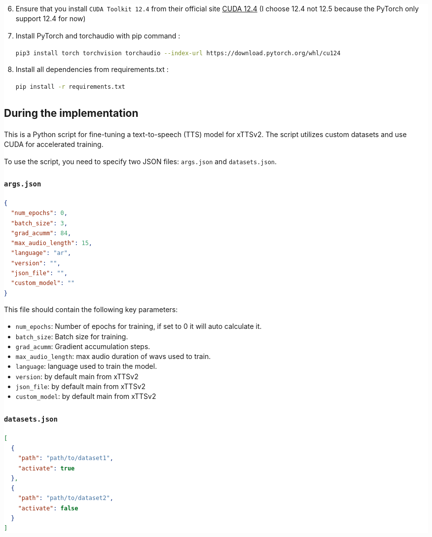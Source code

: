 6. Ensure that you install `CUDA Toolkit 12.4` from their official site [CUDA 12.4](https://developer.nvidia.com/cuda-12-4-0-download-archive) (I choose 12.4 not 12.5 because the PyTorch only support 12.4 for now)


7. Install PyTorch and torchaudio with pip command :

   ```bash
   pip3 install torch torchvision torchaudio --index-url https://download.pytorch.org/whl/cu124
   ```

8. Install all dependencies from requirements.txt :

    ```bash
    pip install -r requirements.txt
    ```


## During the implementation

This is a Python script for fine-tuning a text-to-speech (TTS) model for xTTSv2. The script utilizes custom datasets and use CUDA for accelerated training.

To use the script, you need to specify two JSON files: `args.json` and `datasets.json`.

### `args.json`

```json
{
  "num_epochs": 0,
  "batch_size": 3,
  "grad_acumm": 84,
  "max_audio_length": 15,
  "language": "ar",
  "version": "",
  "json_file": "",
  "custom_model": ""
}
```
This file should contain the following key parameters:
- `num_epochs`: Number of epochs for training, if set to 0 it will auto calculate it.
- `batch_size`: Batch size for training.
- `grad_acumm`: Gradient accumulation steps.
- `max_audio_length`: max audio duration of wavs used to train.
- `language`: language used to train the model.
- `version`: by default main from xTTSv2
- `json_file`: by default main from xTTSv2
- `custom_model`: by default main from xTTSv2

### `datasets.json`

```json
[
  {
    "path": "path/to/dataset1",
    "activate": true
  },
  {
    "path": "path/to/dataset2",
    "activate": false
  }
]
```
